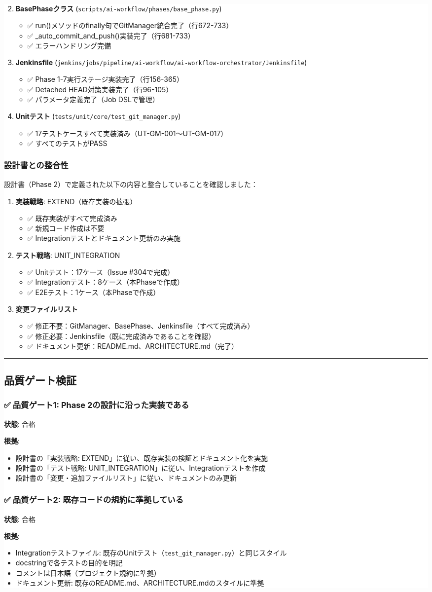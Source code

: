 2. **BasePhaseクラス** (`scripts/ai-workflow/phases/base_phase.py`)
   - ✅ run()メソッドのfinally句でGitManager統合完了（行672-733）
   - ✅ _auto_commit_and_push()実装完了（行681-733）
   - ✅ エラーハンドリング完備

3. **Jenkinsfile** (`jenkins/jobs/pipeline/ai-workflow/ai-workflow-orchestrator/Jenkinsfile`)
   - ✅ Phase 1-7実行ステージ実装完了（行156-365）
   - ✅ Detached HEAD対策実装完了（行96-105）
   - ✅ パラメータ定義完了（Job DSLで管理）

4. **Unitテスト** (`tests/unit/core/test_git_manager.py`)
   - ✅ 17テストケースすべて実装済み（UT-GM-001～UT-GM-017）
   - ✅ すべてのテストがPASS

### 設計書との整合性

設計書（Phase 2）で定義された以下の内容と整合していることを確認しました：

1. **実装戦略**: EXTEND（既存実装の拡張）
   - ✅ 既存実装がすべて完成済み
   - ✅ 新規コード作成は不要
   - ✅ Integrationテストとドキュメント更新のみ実施

2. **テスト戦略**: UNIT_INTEGRATION
   - ✅ Unitテスト：17ケース（Issue #304で完成）
   - ✅ Integrationテスト：8ケース（本Phaseで作成）
   - ✅ E2Eテスト：1ケース（本Phaseで作成）

3. **変更ファイルリスト**
   - ✅ 修正不要：GitManager、BasePhase、Jenkinsfile（すべて完成済み）
   - ✅ 修正必要：Jenkinsfile（既に完成済みであることを確認）
   - ✅ ドキュメント更新：README.md、ARCHITECTURE.md（完了）

---

## 品質ゲート検証

### ✅ 品質ゲート1: Phase 2の設計に沿った実装である

**状態**: 合格

**根拠**:
- 設計書の「実装戦略: EXTEND」に従い、既存実装の検証とドキュメント化を実施
- 設計書の「テスト戦略: UNIT_INTEGRATION」に従い、Integrationテストを作成
- 設計書の「変更・追加ファイルリスト」に従い、ドキュメントのみ更新

### ✅ 品質ゲート2: 既存コードの規約に準拠している

**状態**: 合格

**根拠**:
- Integrationテストファイル: 既存のUnitテスト（`test_git_manager.py`）と同じスタイル
- docstringで各テストの目的を明記
- コメントは日本語（プロジェクト規約に準拠）
- ドキュメント更新: 既存のREADME.md、ARCHITECTURE.mdのスタイルに準拠
